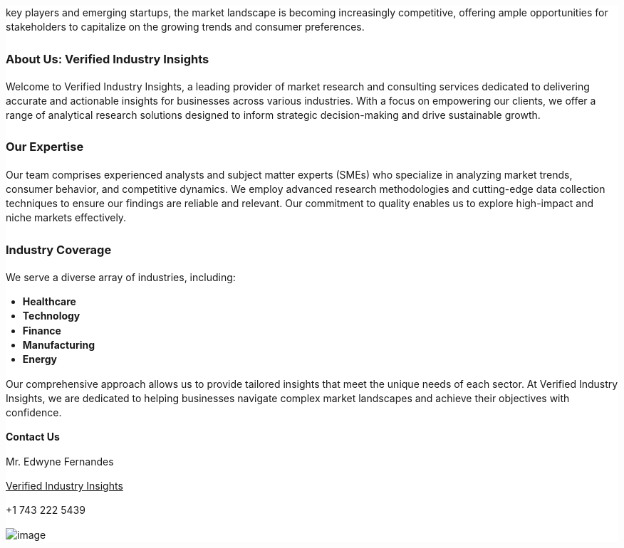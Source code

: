 key players and emerging startups, the market landscape is becoming increasingly competitive, offering ample opportunities for stakeholders to capitalize on the growing trends and consumer preferences.</p><h3>About Us: Verified Industry Insights</h3><p>Welcome to Verified Industry Insights, a leading provider of market research and consulting services dedicated to delivering accurate and actionable insights for businesses across various industries. With a focus on empowering our clients, we offer a range of analytical research solutions designed to inform strategic decision-making and drive sustainable growth.</p><h3>Our Expertise</h3><p>Our team comprises experienced analysts and subject matter experts (SMEs) who specialize in analyzing market trends, consumer behavior, and competitive dynamics. We employ advanced research methodologies and cutting-edge data collection techniques to ensure our findings are reliable and relevant. Our commitment to quality enables us to explore high-impact and niche markets effectively.</p><h3>Industry Coverage</h3><p>We serve a diverse array of industries, including:</p><ul><li><strong>Healthcare</strong></li><li><strong>Technology</strong></li><li><strong>Finance</strong></li><li><strong>Manufacturing</strong></li><li><strong>Energy</strong></li></ul><p>Our comprehensive approach allows us to provide tailored insights that meet the unique needs of each sector. At Verified Industry Insights, we are dedicated to helping businesses navigate complex market landscapes and achieve their objectives with confidence.</p><p><strong>Contact Us</strong></p><p>Mr. Edwyne Fernandes</p><p><a href="https://www.verifiedindustryinsights.com/">Verified Industry Insights</a></p><p>+1 743 222 5439</p>
![image](https://github.com/user-attachments/assets/767ab594-110c-4599-a1b0-0e57cba7b72d)
